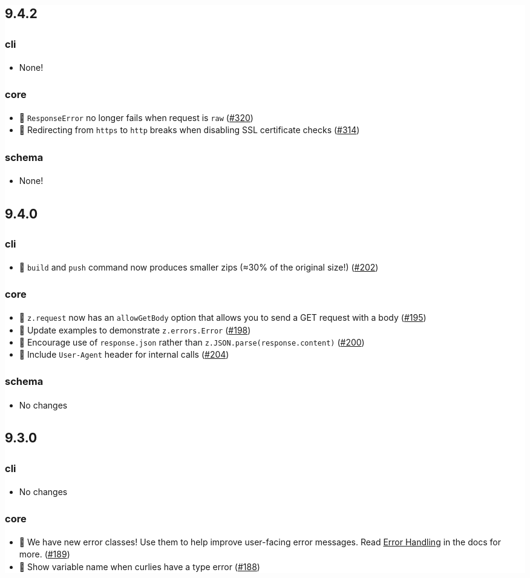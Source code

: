 ## 9.4.2

### cli

- None!

### core

- :bug: `ResponseError` no longer fails when request is `raw` ([#320](https://github.com/zapier/zapier-platform/pull/320))
- :bug: Redirecting from `https` to `http` breaks when disabling SSL certificate checks ([#314](https://github.com/zapier/zapier-platform/pull/314))

### schema

- None!

## 9.4.0

### cli

- :nail_care: `build` and `push` command now produces smaller zips (≈30% of the original size!) ([#202](https://github.com/zapier/zapier-platform/pull/202))

### core

- :nail_care: `z.request` now has an `allowGetBody` option that allows you to send a GET request with a body ([#195](https://github.com/zapier/zapier-platform/pull/195))
- :scroll: Update examples to demonstrate `z.errors.Error` ([#198](https://github.com/zapier/zapier-platform/pull/198))
- :scroll: Encourage use of `response.json` rather than `z.JSON.parse(response.content)` ([#200](https://github.com/zapier/zapier-platform/pull/200))
- :hammer: Include `User-Agent` header for internal calls ([#204](https://github.com/zapier/zapier-platform/pull/204))

### schema

- No changes

## 9.3.0

### cli

- No changes

### core

- :tada: We have new error classes! Use them to help improve user-facing error messages. Read [Error Handling](https://github.com/zapier/zapier-platform/blob/main/packages/cli/README.md#error-handling) in the docs for more. ([#189](https://github.com/zapier/zapier-platform/pull/189))
- :nail_care: Show variable name when curlies have a type error ([#188](https://github.com/zapier/zapier-platform/pull/188))
